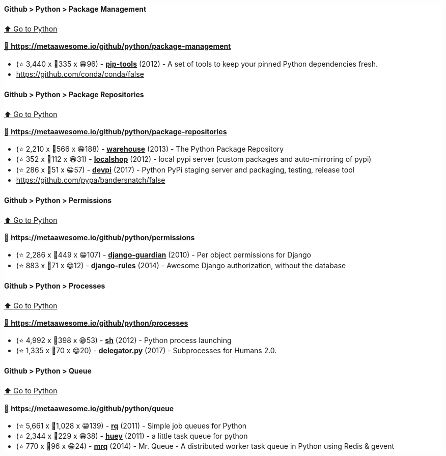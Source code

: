 #### Github > Python > Package Management
[⬆ Go to Python](/markdown-pages/Python.md/#github--python)

[💯 **https://metaawesome.io/github/python/package-management** ](https://metaawesome.io/github/python/package-management)

 - (⭐ 3,440 x 🍴335 x 😁96) - **[pip-tools](https://github.com/jazzband/pip-tools)** (2012) - A set of tools to keep your pinned Python dependencies fresh.
 - https://github.com/conda/conda/false

#### Github > Python > Package Repositories
[⬆ Go to Python](/markdown-pages/Python.md/#github--python)

[💯 **https://metaawesome.io/github/python/package-repositories** ](https://metaawesome.io/github/python/package-repositories)

 - (⭐ 2,210 x 🍴566 x 😁188) - **[warehouse](https://github.com/pypa/warehouse)** (2013) - The Python Package Repository
 - (⭐ 352 x 🍴112 x 😁31) - **[localshop](https://github.com/jazzband/localshop)** (2012) - local pypi server (custom packages and auto-mirroring of pypi)
 - (⭐ 286 x 🍴51 x 😁57) - **[devpi](https://github.com/devpi/devpi)** (2017) - Python PyPi staging server and packaging, testing, release tool
 - https://github.com/pypa/bandersnatch/false

#### Github > Python > Permissions
[⬆ Go to Python](/markdown-pages/Python.md/#github--python)

[💯 **https://metaawesome.io/github/python/permissions** ](https://metaawesome.io/github/python/permissions)

 - (⭐ 2,286 x 🍴449 x 😁107) - **[django-guardian](https://github.com/django-guardian/django-guardian)** (2010) - Per object permissions for Django
 - (⭐ 883 x 🍴71 x 😁12) - **[django-rules](https://github.com/dfunckt/django-rules)** (2014) - Awesome Django authorization, without the database

#### Github > Python > Processes
[⬆ Go to Python](/markdown-pages/Python.md/#github--python)

[💯 **https://metaawesome.io/github/python/processes** ](https://metaawesome.io/github/python/processes)

 - (⭐ 4,992 x 🍴398 x 😁53) - **[sh](https://github.com/amoffat/sh)** (2012) - Python process launching
 - (⭐ 1,335 x 🍴70 x 😁20) - **[delegator.py](https://github.com/kennethreitz/delegator.py)** (2017) - Subprocesses for Humans 2.0.

#### Github > Python > Queue
[⬆ Go to Python](/markdown-pages/Python.md/#github--python)

[💯 **https://metaawesome.io/github/python/queue** ](https://metaawesome.io/github/python/queue)

 - (⭐ 5,661 x 🍴1,028 x 😁139) - **[rq](https://github.com/rq/rq)** (2011) - Simple job queues for Python
 - (⭐ 2,344 x 🍴229 x 😁38) - **[huey](https://github.com/coleifer/huey)** (2011) - a little task queue for python
 - (⭐ 770 x 🍴96 x 😁24) - **[mrq](https://github.com/pricingassistant/mrq)** (2014) - Mr. Queue - A distributed worker task queue in Python using Redis & gevent
